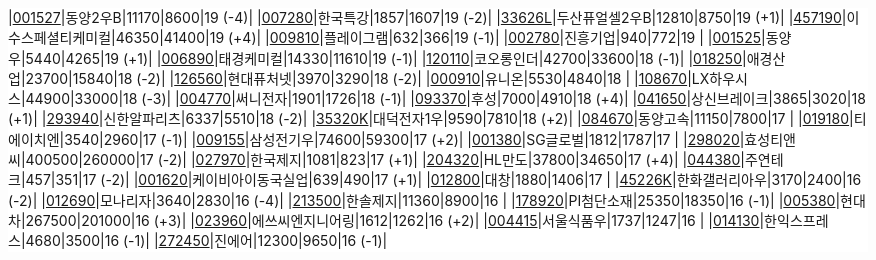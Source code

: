 |[001527](https://finance.daum.net/quotes/A001527)|동양2우B|11170|8600|19 (-4)|
|[007280](https://finance.daum.net/quotes/A007280)|한국특강|1857|1607|19 (-2)|
|[33626L](https://finance.daum.net/quotes/A33626L)|두산퓨얼셀2우B|12810|8750|19 (+1)|
|[457190](https://finance.daum.net/quotes/A457190)|이수스페셜티케미컬|46350|41400|19 (+4)|
|[009810](https://finance.daum.net/quotes/A009810)|플레이그램|632|366|19 (-1)|
|[002780](https://finance.daum.net/quotes/A002780)|진흥기업|940|772|19 |
|[001525](https://finance.daum.net/quotes/A001525)|동양우|5440|4265|19 (+1)|
|[006890](https://finance.daum.net/quotes/A006890)|태경케미컬|14330|11610|19 (-1)|
|[120110](https://finance.daum.net/quotes/A120110)|코오롱인더|42700|33600|18 (-1)|
|[018250](https://finance.daum.net/quotes/A018250)|애경산업|23700|15840|18 (-2)|
|[126560](https://finance.daum.net/quotes/A126560)|현대퓨처넷|3970|3290|18 (-2)|
|[000910](https://finance.daum.net/quotes/A000910)|유니온|5530|4840|18 |
|[108670](https://finance.daum.net/quotes/A108670)|LX하우시스|44900|33000|18 (-3)|
|[004770](https://finance.daum.net/quotes/A004770)|써니전자|1901|1726|18 (-1)|
|[093370](https://finance.daum.net/quotes/A093370)|후성|7000|4910|18 (+4)|
|[041650](https://finance.daum.net/quotes/A041650)|상신브레이크|3865|3020|18 (+1)|
|[293940](https://finance.daum.net/quotes/A293940)|신한알파리츠|6337|5510|18 (-2)|
|[35320K](https://finance.daum.net/quotes/A35320K)|대덕전자1우|9590|7810|18 (+2)|
|[084670](https://finance.daum.net/quotes/A084670)|동양고속|11150|7800|17 |
|[019180](https://finance.daum.net/quotes/A019180)|티에이치엔|3540|2960|17 (-1)|
|[009155](https://finance.daum.net/quotes/A009155)|삼성전기우|74600|59300|17 (+2)|
|[001380](https://finance.daum.net/quotes/A001380)|SG글로벌|1812|1787|17 |
|[298020](https://finance.daum.net/quotes/A298020)|효성티앤씨|400500|260000|17 (-2)|
|[027970](https://finance.daum.net/quotes/A027970)|한국제지|1081|823|17 (+1)|
|[204320](https://finance.daum.net/quotes/A204320)|HL만도|37800|34650|17 (+4)|
|[044380](https://finance.daum.net/quotes/A044380)|주연테크|457|351|17 (-2)|
|[001620](https://finance.daum.net/quotes/A001620)|케이비아이동국실업|639|490|17 (+1)|
|[012800](https://finance.daum.net/quotes/A012800)|대창|1880|1406|17 |
|[45226K](https://finance.daum.net/quotes/A45226K)|한화갤러리아우|3170|2400|16 (-2)|
|[012690](https://finance.daum.net/quotes/A012690)|모나리자|3640|2830|16 (-4)|
|[213500](https://finance.daum.net/quotes/A213500)|한솔제지|11360|8900|16 |
|[178920](https://finance.daum.net/quotes/A178920)|PI첨단소재|25350|18350|16 (-1)|
|[005380](https://finance.daum.net/quotes/A005380)|현대차|267500|201000|16 (+3)|
|[023960](https://finance.daum.net/quotes/A023960)|에쓰씨엔지니어링|1612|1262|16 (+2)|
|[004415](https://finance.daum.net/quotes/A004415)|서울식품우|1737|1247|16 |
|[014130](https://finance.daum.net/quotes/A014130)|한익스프레스|4680|3500|16 (-1)|
|[272450](https://finance.daum.net/quotes/A272450)|진에어|12300|9650|16 (-1)|
